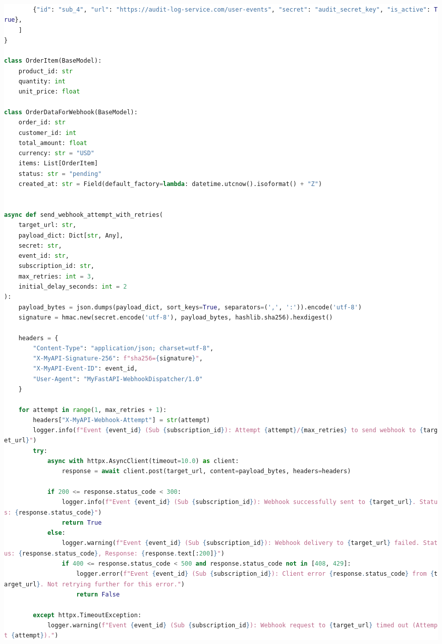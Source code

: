 ```python
        {"id": "sub_4", "url": "https://audit-log-service.com/user-events", "secret": "audit_secret_key", "is_active": True},
    ]
}

class OrderItem(BaseModel):
    product_id: str
    quantity: int
    unit_price: float

class OrderDataForWebhook(BaseModel):
    order_id: str
    customer_id: int
    total_amount: float
    currency: str = "USD"
    items: List[OrderItem]
    status: str = "pending"
    created_at: str = Field(default_factory=lambda: datetime.utcnow().isoformat() + "Z")


async def send_webhook_attempt_with_retries(
    target_url: str, 
    payload_dict: Dict[str, Any], 
    secret: str, 
    event_id: str,
    subscription_id: str,
    max_retries: int = 3, 
    initial_delay_seconds: int = 2
):
    payload_bytes = json.dumps(payload_dict, sort_keys=True, separators=(',', ':')).encode('utf-8') 
    signature = hmac.new(secret.encode('utf-8'), payload_bytes, hashlib.sha256).hexdigest()
    
    headers = {
        "Content-Type": "application/json; charset=utf-8",
        "X-MyAPI-Signature-256": f"sha256={signature}", 
        "X-MyAPI-Event-ID": event_id,
        "User-Agent": "MyFastAPI-WebhookDispatcher/1.0"
    }

    for attempt in range(1, max_retries + 1):
        headers["X-MyAPI-Webhook-Attempt"] = str(attempt)
        logger.info(f"Event {event_id} (Sub {subscription_id}): Attempt {attempt}/{max_retries} to send webhook to {target_url}")
        try:
            async with httpx.AsyncClient(timeout=10.0) as client: 
                response = await client.post(target_url, content=payload_bytes, headers=headers)
            
            if 200 <= response.status_code < 300:
                logger.info(f"Event {event_id} (Sub {subscription_id}): Webhook successfully sent to {target_url}. Status: {response.status_code}")
                return True 
            else:
                logger.warning(f"Event {event_id} (Sub {subscription_id}): Webhook delivery to {target_url} failed. Status: {response.status_code}, Response: {response.text[:200]}")
                if 400 <= response.status_code < 500 and response.status_code not in [408, 429]: 
                    logger.error(f"Event {event_id} (Sub {subscription_id}): Client error {response.status_code} from {target_url}. Not retrying further for this error.")
                    return False 
        
        except httpx.TimeoutException:
            logger.warning(f"Event {event_id} (Sub {subscription_id}): Webhook request to {target_url} timed out (Attempt {attempt}).")
```